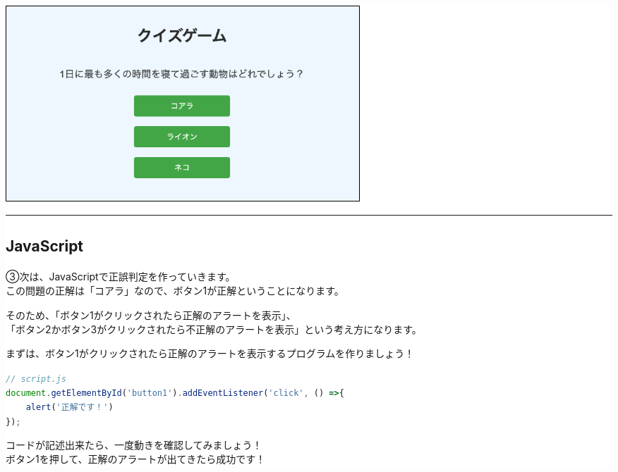 <img src="../images/quiz2.jpg" alt="quiz2の画像" style="border: 1px solid black;" width='500'>

<hr>

<h2><b> JavaScript</b></h2>
<p>③次は、JavaScriptで正誤判定を作っていきます。<br>
この問題の正解は「コアラ」なので、ボタン1が正解ということになります。</p>

<p>そのため、「ボタン1がクリックされたら正解のアラートを表示」、<br>
「ボタン2かボタン3がクリックされたら不正解のアラートを表示」という考え方になります。</p>

<p>まずは、ボタン1がクリックされたら正解のアラートを表示するプログラムを作りましょう！</p>

``` js
// script.js
document.getElementById('button1').addEventListener('click', () =>{
    alert('正解です！')
});
``` 
<p>コードが記述出来たら、一度動きを確認してみましょう！<br>
ボタン1を押して、正解のアラートが出てきたら成功です！</p>
